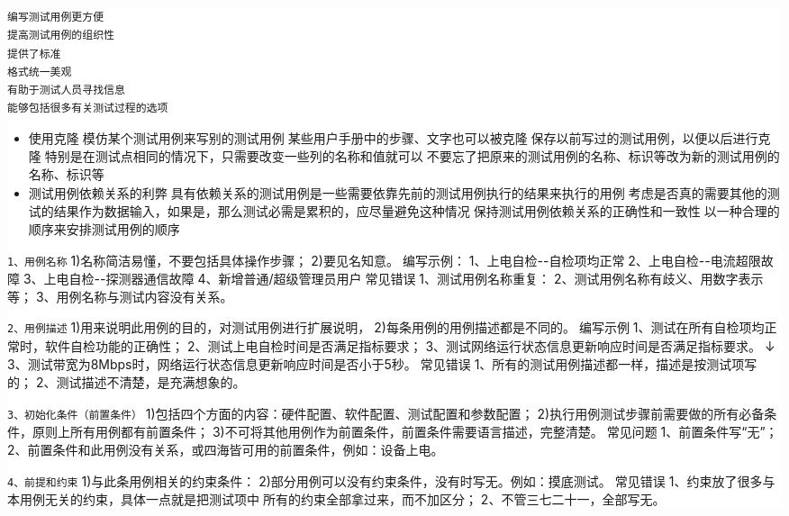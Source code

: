 	编写测试用例更方便
	提高测试用例的组织性
	提供了标准
	格式统一美观
	有助于测试人员寻找信息
	能够包括很多有关测试过程的选项
- 使用克隆
	模仿某个测试用例来写别的测试用例
	某些用户手册中的步骤、文字也可以被克隆
	保存以前写过的测试用例，以便以后进行克隆
	特别是在测试点相同的情况下，只需要改变一些列的名称和值就可以
	不要忘了把原来的测试用例的名称、标识等改为新的测试用例的名称、标识等
- 测试用例依赖关系的利弊
	具有依赖关系的测试用例是一些需要依靠先前的测试用例执行的结果来执行的用例
	考虑是否真的需要其他的测试的结果作为数据输入，如果是，那么测试必需是累积的，应尽量避免这种情况
	保持测试用例依赖关系的正确性和一致性
	以一种合理的顺序来安排测试用例的顺序

`1、用例名称`
	1)名称简洁易懂，不要包括具体操作步骤；
	2)要见名知意。
	编写示例：
		1、上电自检--自检项均正常
		2、上电自检--电流超限故障
		3、上电自检--探测器通信故障
		4、新增普通/超级管理员用户
	常见错误
		1、测试用例名称重复：
		2、测试用例名称有歧义、用数字表示等；
		3、用例名称与测试内容没有关系。

`2、用例描述`
	1)用来说明此用例的目的，对测试用例进行扩展说明，
	2)每条用例的用例描述都是不同的。
	编写示例
		1、测试在所有自检项均正常时，软件自检功能的正确性；
		2、测试上电自检时间是否满足指标要求；
		3、测试网络运行状态信息更新响应时间是否满足指标要求。
							↓
		3、测试带宽为8Mbps时，网络运行状态信息更新响应时间是否小于5秒。
	常见错误
		1、所有的测试用例描述都一样，描述是按测试项写的；
		2、测试描述不清楚，是充满想象的。

`3、初始化条件（前置条件）`
	1)包括四个方面的内容：硬件配置、软件配置、测试配置和参数配置；
	2)执行用例测试步骤前需要做的所有必备条件，原则上所有用例都有前置条件；
	3)不可将其他用例作为前置条件，前置条件需要语言描述，完整清楚。
	常见问题
		1、前置条件写“无”；
		2、前置条件和此用例没有关系，或四海皆可用的前置条件，例如：设备上电。

`4、前提和约束`
	1)与此条用例相关的约束条件：
	2)部分用例可以没有约束条件，没有时写无。例如：摸底测试。
	常见错误
	1、约束放了很多与本用例无关的约束，具体一点就是把测试项中
	所有的约束全部拿过来，而不加区分；
	2、不管三七二十一，全部写无。
